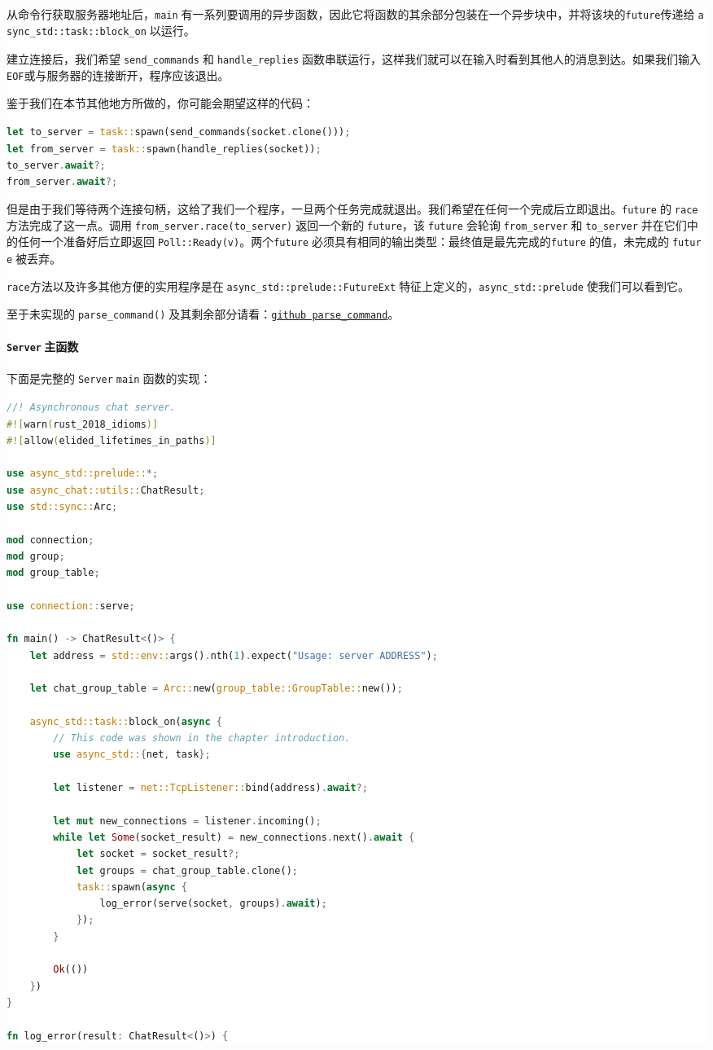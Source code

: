 从命令行获取服务器地址后，`main` 有一系列要调用的异步函数，因此它将函数的其余部分包装在一个异步块中，并将该块的`future`传递给 `async_std::task::block_on` 以运行。

建立连接后，我们希望 `send_commands` 和 `handle_replies` 函数串联运行，这样我们就可以在输入时看到其他人的消息到达。如果我们输入`EOF`或与服务器的连接断开，程序应该退出。

鉴于我们在本节其他地方所做的，你可能会期望这样的代码：

```rust
let to_server = task::spawn(send_commands(socket.clone()));
let from_server = task::spawn(handle_replies(socket));
to_server.await?;
from_server.await?;
```

但是由于我们等待两个连接句柄，这给了我们一个程序，一旦两个任务完成就退出。我们希望在任何一个完成后立即退出。`future` 的 `race` 方法完成了这一点。调用 `from_server.race(to_server)` 返回一个新的 `future`，该 `future` 会轮询 `from_server` 和 `to_server` 并在它们中的任何一个准备好后立即返回 `Poll::Ready(v)`。两个`future` 必须具有相同的输出类型：最终值是最先完成的`future` 的值，未完成的 `future` 被丢弃。

`race`方法以及许多其他方便的实用程序是在 `async_std::prelude::FutureExt` 特征上定义的，`async_std::prelude` 使我们可以看到它。

至于未实现的 `parse_command()` 及其剩余部分请看：[`github parse_command`](https://github.com/ProgrammingRust/async-chat/blob/abbd763289a1cf367b1c2183e7d432de83b1c650/src/bin/client.rs#L72)。

#### `Server` 主函数

下面是完整的 `Server` `main` 函数的实现：

```rust
//! Asynchronous chat server.
#![warn(rust_2018_idioms)]
#![allow(elided_lifetimes_in_paths)]

use async_std::prelude::*;
use async_chat::utils::ChatResult;
use std::sync::Arc;

mod connection;
mod group;
mod group_table;

use connection::serve;

fn main() -> ChatResult<()> {
    let address = std::env::args().nth(1).expect("Usage: server ADDRESS");

    let chat_group_table = Arc::new(group_table::GroupTable::new());

    async_std::task::block_on(async {
        // This code was shown in the chapter introduction.
        use async_std::{net, task};

        let listener = net::TcpListener::bind(address).await?;

        let mut new_connections = listener.incoming();
        while let Some(socket_result) = new_connections.next().await {
            let socket = socket_result?;
            let groups = chat_group_table.clone();
            task::spawn(async {
                log_error(serve(socket, groups).await);
            });
        }

        Ok(())
    })
}

fn log_error(result: ChatResult<()>) {
```
